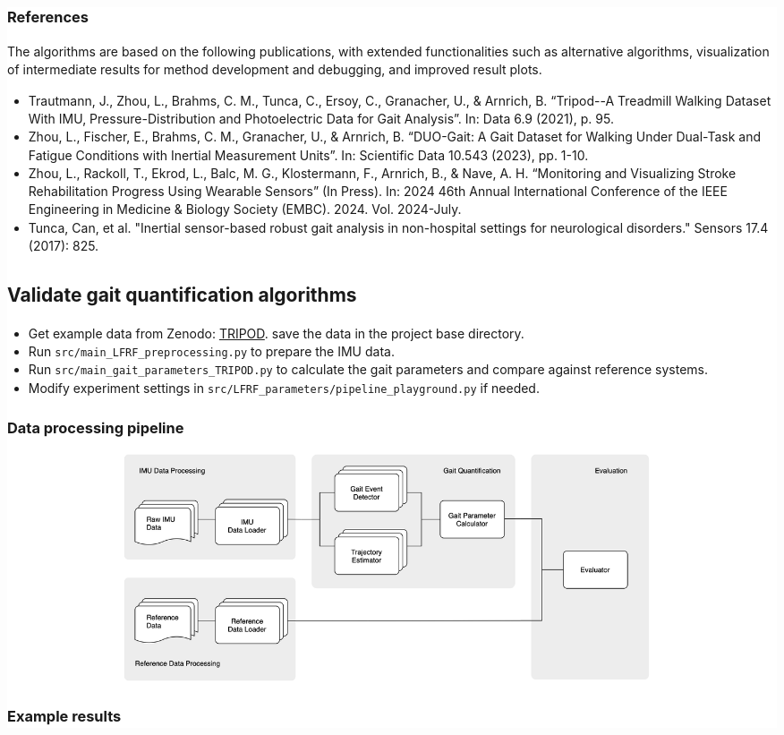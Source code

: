 ### References
The algorithms are based on the following publications, with extended functionalities such as alternative algorithms, visualization of intermediate results for method development and debugging, and improved result plots. 
* Trautmann, J., Zhou, L., Brahms, C. M., Tunca, C., Ersoy, C., Granacher, U., & Arnrich, B. “Tripod--A Treadmill Walking Dataset With IMU, Pressure-Distribution and Photoelectric Data for Gait Analysis”. In: Data 6.9 (2021), p. 95.
* Zhou, L., Fischer, E., Brahms, C. M., Granacher, U., & Arnrich, B. “DUO-Gait: A Gait Dataset for Walking Under Dual-Task and Fatigue Conditions with Inertial Measurement Units”. In: Scientific Data 10.543 (2023), pp. 1-10.
* Zhou, L., Rackoll, T., Ekrod, L., Balc, M. G., Klostermann, F., Arnrich, B., & Nave, A. H. “Monitoring and Visualizing Stroke Rehabilitation Progress Using Wearable Sensors” (In Press). In: 2024 46th Annual International Conference of the IEEE Engineering in Medicine & Biology Society (EMBC). 2024. Vol. 2024-July.
* Tunca, Can, et al. "Inertial sensor-based robust gait analysis in non-hospital settings for neurological disorders." Sensors 17.4 (2017): 825.

## Validate gait quantification algorithms
* Get example data from Zenodo: [TRIPOD](https://doi.org/10.5281/zenodo.5070770). save the data in the project base directory.
* Run ```src/main_LFRF_preprocessing.py``` to prepare the IMU data.
* Run ```src/main_gait_parameters_TRIPOD.py``` to calculate the gait parameters and compare against reference systems.
* Modify experiment settings in ```src/LFRF_parameters/pipeline_playground.py``` if needed.

### Data processing pipeline
<p align="center"> <img src="example_data/example_results/evaluation_pipeline.png" alt="evaluation_pipeline" width="600"/>

### Example results